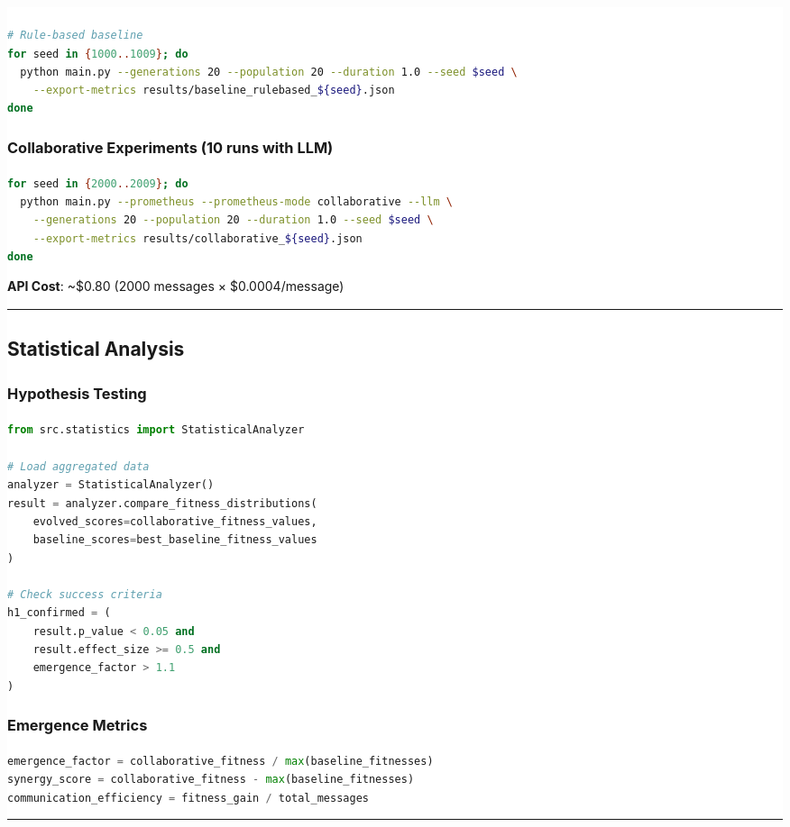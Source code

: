 ```bash

# Rule-based baseline
for seed in {1000..1009}; do
  python main.py --generations 20 --population 20 --duration 1.0 --seed $seed \
    --export-metrics results/baseline_rulebased_${seed}.json
done
```

### Collaborative Experiments (10 runs with LLM)

```bash
for seed in {2000..2009}; do
  python main.py --prometheus --prometheus-mode collaborative --llm \
    --generations 20 --population 20 --duration 1.0 --seed $seed \
    --export-metrics results/collaborative_${seed}.json
done
```

**API Cost**: ~$0.80 (2000 messages × $0.0004/message)

---

## Statistical Analysis

### Hypothesis Testing

```python
from src.statistics import StatisticalAnalyzer

# Load aggregated data
analyzer = StatisticalAnalyzer()
result = analyzer.compare_fitness_distributions(
    evolved_scores=collaborative_fitness_values,
    baseline_scores=best_baseline_fitness_values
)

# Check success criteria
h1_confirmed = (
    result.p_value < 0.05 and
    result.effect_size >= 0.5 and
    emergence_factor > 1.1
)
```

### Emergence Metrics

```python
emergence_factor = collaborative_fitness / max(baseline_fitnesses)
synergy_score = collaborative_fitness - max(baseline_fitnesses)
communication_efficiency = fitness_gain / total_messages
```

---
